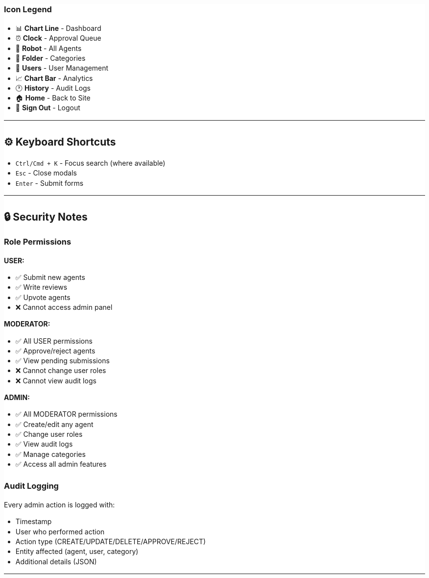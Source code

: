 ### Icon Legend
- 📊 **Chart Line** - Dashboard
- ⏰ **Clock** - Approval Queue
- 🤖 **Robot** - All Agents
- 📁 **Folder** - Categories
- 👥 **Users** - User Management
- 📈 **Chart Bar** - Analytics
- 🕐 **History** - Audit Logs
- 🏠 **Home** - Back to Site
- 🚪 **Sign Out** - Logout

---

## ⚙️ Keyboard Shortcuts

- `Ctrl/Cmd + K` - Focus search (where available)
- `Esc` - Close modals
- `Enter` - Submit forms

---

## 🔒 Security Notes

### Role Permissions

**USER:**
- ✅ Submit new agents
- ✅ Write reviews
- ✅ Upvote agents
- ❌ Cannot access admin panel

**MODERATOR:**
- ✅ All USER permissions
- ✅ Approve/reject agents
- ✅ View pending submissions
- ❌ Cannot change user roles
- ❌ Cannot view audit logs

**ADMIN:**
- ✅ All MODERATOR permissions
- ✅ Create/edit any agent
- ✅ Change user roles
- ✅ View audit logs
- ✅ Manage categories
- ✅ Access all admin features

### Audit Logging
Every admin action is logged with:
- Timestamp
- User who performed action
- Action type (CREATE/UPDATE/DELETE/APPROVE/REJECT)
- Entity affected (agent, user, category)
- Additional details (JSON)

---